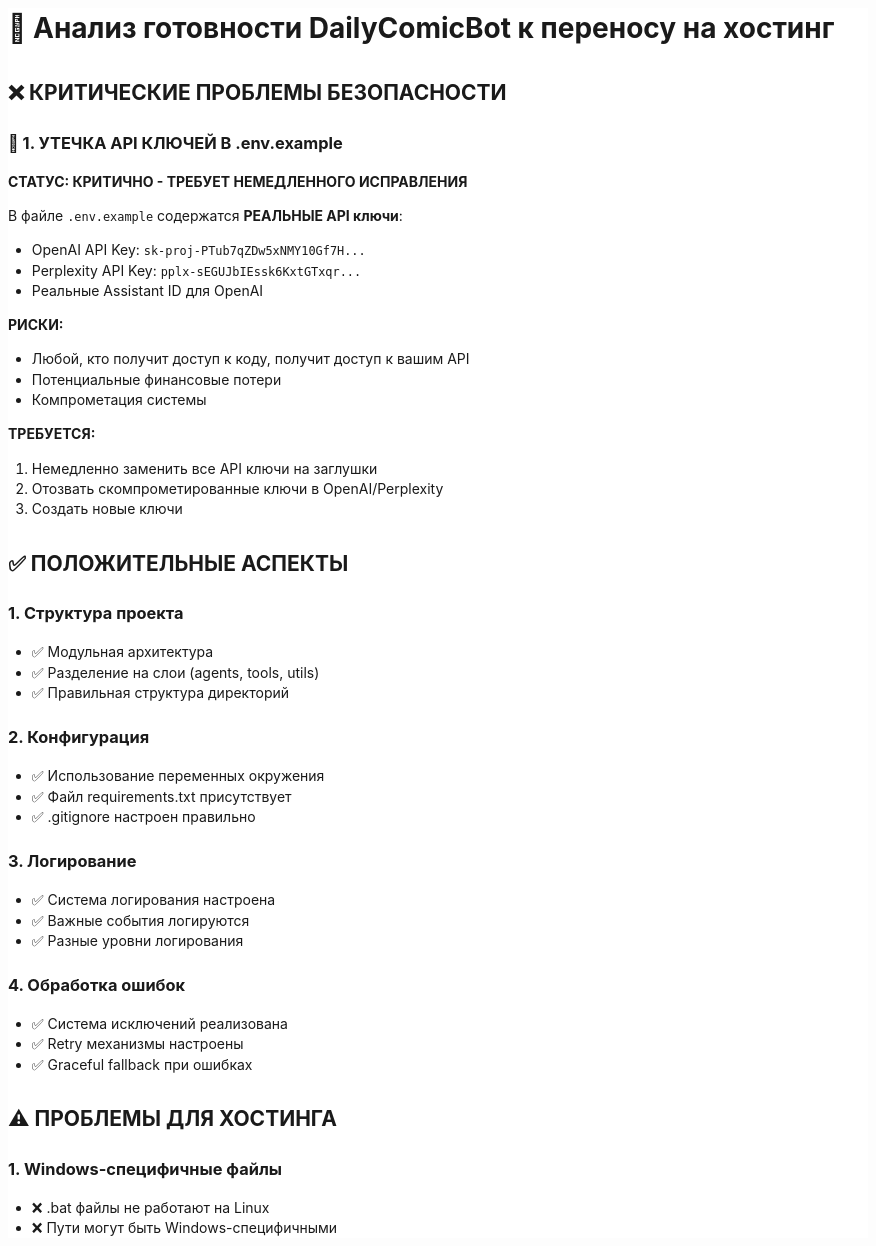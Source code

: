 # 🚀 Анализ готовности DailyComicBot к переносу на хостинг

## ❌ КРИТИЧЕСКИЕ ПРОБЛЕМЫ БЕЗОПАСНОСТИ

### 🔴 1. УТЕЧКА API КЛЮЧЕЙ В .env.example
**СТАТУС: КРИТИЧНО - ТРЕБУЕТ НЕМЕДЛЕННОГО ИСПРАВЛЕНИЯ**

В файле `.env.example` содержатся **РЕАЛЬНЫЕ API ключи**:
- OpenAI API Key: `sk-proj-PTub7qZDw5xNMY10Gf7H...`
- Perplexity API Key: `pplx-sEGUJbIEssk6KxtGTxqr...`
- Реальные Assistant ID для OpenAI

**РИСКИ:**
- Любой, кто получит доступ к коду, получит доступ к вашим API
- Потенциальные финансовые потери
- Компрометация системы

**ТРЕБУЕТСЯ:**
1. Немедленно заменить все API ключи на заглушки
2. Отозвать скомпрометированные ключи в OpenAI/Perplexity
3. Создать новые ключи

## ✅ ПОЛОЖИТЕЛЬНЫЕ АСПЕКТЫ

### 1. **Структура проекта**
- ✅ Модульная архитектура
- ✅ Разделение на слои (agents, tools, utils)
- ✅ Правильная структура директорий

### 2. **Конфигурация**
- ✅ Использование переменных окружения
- ✅ Файл requirements.txt присутствует
- ✅ .gitignore настроен правильно

### 3. **Логирование**
- ✅ Система логирования настроена
- ✅ Важные события логируются
- ✅ Разные уровни логирования

### 4. **Обработка ошибок**
- ✅ Система исключений реализована
- ✅ Retry механизмы настроены
- ✅ Graceful fallback при ошибках

## ⚠️ ПРОБЛЕМЫ ДЛЯ ХОСТИНГА

### 1. **Windows-специфичные файлы**
- ❌ .bat файлы не работают на Linux
- ❌ Пути могут быть Windows-специфичными
